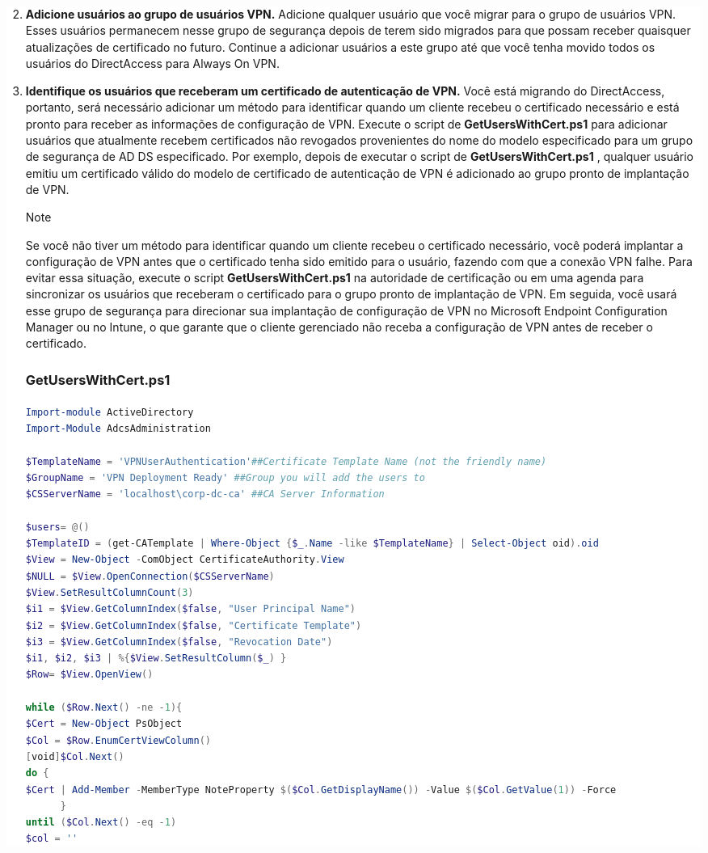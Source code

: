 2.  **Adicione usuários ao grupo de usuários VPN.** Adicione qualquer usuário que você migrar para o grupo de usuários VPN. Esses usuários permanecem nesse grupo de segurança depois de terem sido migrados para que possam receber quaisquer atualizações de certificado no futuro. Continue a adicionar usuários a este grupo até que você tenha movido todos os usuários do DirectAccess para Always On VPN.

3.  **Identifique os usuários que receberam um certificado de autenticação de VPN.** Você está migrando do DirectAccess, portanto, será necessário adicionar um método para identificar quando um cliente recebeu o certificado necessário e está pronto para receber as informações de configuração de VPN. Execute o script de **GetUsersWithCert.ps1** para adicionar usuários que atualmente recebem certificados não revogados provenientes do nome do modelo especificado para um grupo de segurança de AD DS especificado. Por exemplo, depois de executar o script de **GetUsersWithCert.ps1** , qualquer usuário emitiu um certificado válido do modelo de certificado de autenticação de VPN é adicionado ao grupo pronto de implantação de VPN.

    >[!NOTE]
    >Se você não tiver um método para identificar quando um cliente recebeu o certificado necessário, você poderá implantar a configuração de VPN antes que o certificado tenha sido emitido para o usuário, fazendo com que a conexão VPN falhe. Para evitar essa situação, execute o script **GetUsersWithCert.ps1** na autoridade de certificação ou em uma agenda para sincronizar os usuários que receberam o certificado para o grupo pronto de implantação de VPN. Em seguida, você usará esse grupo de segurança para direcionar sua implantação de configuração de VPN no Microsoft Endpoint Configuration Manager ou no Intune, o que garante que o cliente gerenciado não receba a configuração de VPN antes de receber o certificado.

    ### <a name="getuserswithcertps1"></a>GetUsersWithCert.ps1

    ```powershell
    Import-module ActiveDirectory
    Import-Module AdcsAdministration

    $TemplateName = 'VPNUserAuthentication'##Certificate Template Name (not the friendly name)
    $GroupName = 'VPN Deployment Ready' ##Group you will add the users to
    $CSServerName = 'localhost\corp-dc-ca' ##CA Server Information

    $users= @()
    $TemplateID = (get-CATemplate | Where-Object {$_.Name -like $TemplateName} | Select-Object oid).oid
    $View = New-Object -ComObject CertificateAuthority.View
    $NULL = $View.OpenConnection($CSServerName)
    $View.SetResultColumnCount(3)
    $i1 = $View.GetColumnIndex($false, "User Principal Name")
    $i2 = $View.GetColumnIndex($false, "Certificate Template")
    $i3 = $View.GetColumnIndex($false, "Revocation Date")
    $i1, $i2, $i3 | %{$View.SetResultColumn($_) }
    $Row= $View.OpenView()

    while ($Row.Next() -ne -1){
    $Cert = New-Object PsObject
    $Col = $Row.EnumCertViewColumn()
    [void]$Col.Next()
    do {
    $Cert | Add-Member -MemberType NoteProperty $($Col.GetDisplayName()) -Value $($Col.GetValue(1)) -Force
          }
    until ($Col.Next() -eq -1)
    $col = ''
